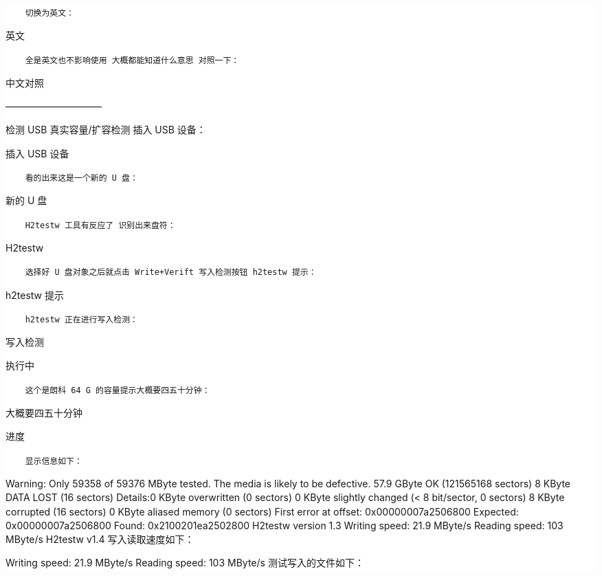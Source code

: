         切换为英文：

英文

        全是英文也不影响使用 大概都能知道什么意思 对照一下：

中文对照

——————————

检测 USB 真实容量/扩容检测
插入 USB 设备：

插入 USB 设备

        看的出来这是一个新的 U 盘：

新的 U 盘

        H2testw 工具有反应了 识别出来盘符：

H2testw

        选择好 U 盘对象之后就点击 Write+Verift 写入检测按钮 h2testw 提示：

h2testw 提示

        h2testw 正在进行写入检测：

写入检测

执行中

        这个是朗科 64 G 的容量提示大概要四五十分钟：

大概要四五十分钟

进度

        显示信息如下：

Warning: Only 59358 of 59376 MByte tested.
The media is likely to be defective.
57.9 GByte OK (121565168 sectors)
8 KByte DATA LOST (16 sectors)
Details:0 KByte overwritten (0 sectors)
0 KByte slightly changed (< 8 bit/sector, 0 sectors)
8 KByte corrupted (16 sectors)
0 KByte aliased memory (0 sectors)
First error at offset: 0x00000007a2506800
Expected: 0x00000007a2506800
Found: 0x2100201ea2502800
H2testw version 1.3
Writing speed: 21.9 MByte/s
Reading speed: 103 MByte/s
H2testw v1.4
写入读取速度如下：

Writing speed: 21.9 MByte/s
Reading speed: 103 MByte/s
测试写入的文件如下：
